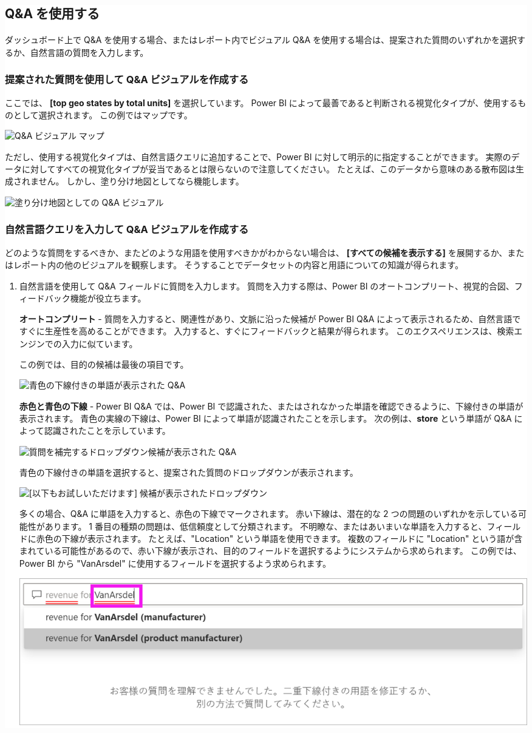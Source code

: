 
## <a name="use-qa"></a>Q&A を使用する 
ダッシュボード上で Q&A を使用する場合、またはレポート内でビジュアル Q&A を使用する場合は、提案された質問のいずれかを選択するか、自然言語の質問を入力します。 

### <a name="create-a-qa-visual-by-using-a-suggested-question"></a>提案された質問を使用して Q&A ビジュアルを作成する

ここでは、 **[top geo states by total units]** を選択しています。 Power BI によって最善であると判断される視覚化タイプが、使用するものとして選択されます。 この例ではマップです。

![Q&A ビジュアル マップ](media/end-user-q-and-a/power-bi-q-and-a-suggested.png)

ただし、使用する視覚化タイプは、自然言語クエリに追加することで、Power BI に対して明示的に指定することができます。 実際のデータに対してすべての視覚化タイプが妥当であるとは限らないので注意してください。 たとえば、このデータから意味のある散布図は生成されません。 しかし、塗り分け地図としてなら機能します。

![塗り分け地図としての Q&A ビジュアル](media/end-user-q-and-a/power-bi-filled-map.png)

### <a name="create-a-qa-visual-by-typing-a-natural-language-query"></a>自然言語クエリを入力して Q&A ビジュアルを作成する


どのような質問をするべきか、またどのような用語を使用すべきかがわからない場合は、 **[すべての候補を表示する]** を展開するか、またはレポート内の他のビジュアルを観察します。 そうすることでデータセットの内容と用語についての知識が得られます。

1. 自然言語を使用して Q&A フィールドに質問を入力します。 質問を入力する際は、Power BI のオートコンプリート、視覚的合図、フィードバック機能が役立ちます。

    **オートコンプリート** - 質問を入力すると、関連性があり、文脈に沿った候補が Power BI Q&A によって表示されるため、自然言語ですぐに生産性を高めることができます。 入力すると、すぐにフィードバックと結果が得られます。 このエクスペリエンスは、検索エンジンでの入力に似ています。

    この例では、目的の候補は最後の項目です。 

    ![青色の下線付きの単語が表示された Q&A](media/end-user-q-and-a/power-bi-autocomplete.png)

    **赤色と青色の下線** - Power BI Q&A では、Power BI で認識された、またはされなかった単語を確認できるように、下線付きの単語が表示されます。 青色の実線の下線は、Power BI によって単語が認識されたことを示します。 次の例は、**store** という単語が Q&A によって認識されたことを示しています。

    ![質問を補完するドロップダウン候補が表示された Q&A](media/end-user-q-and-a/power-bi-blue.png)

    青色の下線付きの単語を選択すると、提案された質問のドロップダウンが表示されます。 

    ![[以下もお試しいただけます] 候補が表示されたドロップダウン](media/end-user-q-and-a/power-bi-try.png)


    多くの場合、Q&A に単語を入力すると、赤色の下線でマークされます。 赤い下線は、潜在的な 2 つの問題のいずれかを示している可能性があります。 1 番目の種類の問題は、低信頼度として分類されます。 不明瞭な、またはあいまいな単語を入力すると、フィールドに赤色の下線が表示されます。 たとえば、"Location" という単語を使用できます。 複数のフィールドに "Location" という語が含まれている可能性があるので、赤い下線が表示され、目的のフィールドを選択するようにシステムから求められます。 この例では、Power BI から "VanArsdel" に使用するフィールドを選択するよう求められます。
    
    ![Q&A の質問ボックスに赤色の下線付きで表示された用語](media/end-user-q-and-a/power-bi-q-and-a-red.png)
    